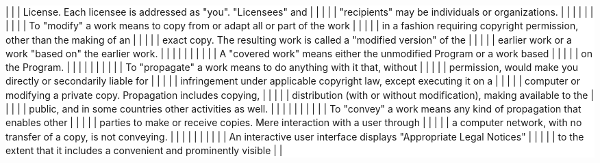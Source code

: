 |                                    |                   | License.  Each licensee is addressed as "you".  "Licensees" and                |                                                                                                     |
|                                    |                   | "recipients" may be individuals or organizations.                              |                                                                                                     |
|                                    |                   |                                                                                |                                                                                                     |
|                                    |                   |   To "modify" a work means to copy from or adapt all or part of the work       |                                                                                                     |
|                                    |                   | in a fashion requiring copyright permission, other than the making of an       |                                                                                                     |
|                                    |                   | exact copy.  The resulting work is called a "modified version" of the          |                                                                                                     |
|                                    |                   | earlier work or a work "based on" the earlier work.                            |                                                                                                     |
|                                    |                   |                                                                                |                                                                                                     |
|                                    |                   |   A "covered work" means either the unmodified Program or a work based         |                                                                                                     |
|                                    |                   | on the Program.                                                                |                                                                                                     |
|                                    |                   |                                                                                |                                                                                                     |
|                                    |                   |   To "propagate" a work means to do anything with it that, without             |                                                                                                     |
|                                    |                   | permission, would make you directly or secondarily liable for                  |                                                                                                     |
|                                    |                   | infringement under applicable copyright law, except executing it on a          |                                                                                                     |
|                                    |                   | computer or modifying a private copy.  Propagation includes copying,           |                                                                                                     |
|                                    |                   | distribution (with or without modification), making available to the           |                                                                                                     |
|                                    |                   | public, and in some countries other activities as well.                        |                                                                                                     |
|                                    |                   |                                                                                |                                                                                                     |
|                                    |                   |   To "convey" a work means any kind of propagation that enables other          |                                                                                                     |
|                                    |                   | parties to make or receive copies.  Mere interaction with a user through       |                                                                                                     |
|                                    |                   | a computer network, with no transfer of a copy, is not conveying.              |                                                                                                     |
|                                    |                   |                                                                                |                                                                                                     |
|                                    |                   |   An interactive user interface displays "Appropriate Legal Notices"           |                                                                                                     |
|                                    |                   | to the extent that it includes a convenient and prominently visible            |                                                                                                     |